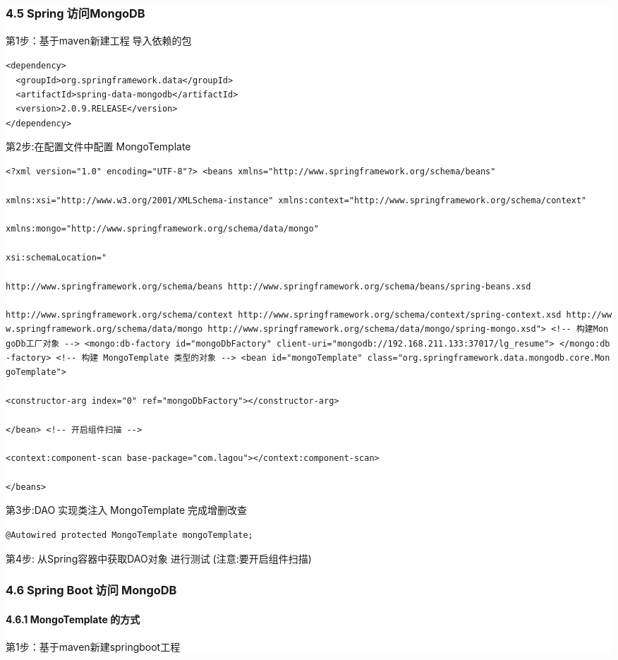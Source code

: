### 4.5 Spring 访问MongoDB

第1步：基于maven新建工程 导入依赖的包

```
<dependency>
  <groupId>org.springframework.data</groupId>
  <artifactId>spring-data-mongodb</artifactId>
  <version>2.0.9.RELEASE</version>
</dependency>
```

第2步:在配置文件中配置 MongoTemplate

```
<?xml version="1.0" encoding="UTF-8"?> <beans xmlns="http://www.springframework.org/schema/beans"

xmlns:xsi="http://www.w3.org/2001/XMLSchema-instance" xmlns:context="http://www.springframework.org/schema/context"

xmlns:mongo="http://www.springframework.org/schema/data/mongo"

xsi:schemaLocation="

http://www.springframework.org/schema/beans http://www.springframework.org/schema/beans/spring-beans.xsd

http://www.springframework.org/schema/context http://www.springframework.org/schema/context/spring-context.xsd http://www.springframework.org/schema/data/mongo http://www.springframework.org/schema/data/mongo/spring-mongo.xsd"> <!-- 构建MongoDb工厂对象 --> <mongo:db-factory id="mongoDbFactory" client-uri="mongodb://192.168.211.133:37017/lg_resume"> </mongo:db-factory> <!-- 构建 MongoTemplate 类型的对象 --> <bean id="mongoTemplate" class="org.springframework.data.mongodb.core.MongoTemplate">

<constructor-arg index="0" ref="mongoDbFactory"></constructor-arg>

</bean> <!-- 开启组件扫描 -->

<context:component-scan base-package="com.lagou"></context:component-scan>

</beans>
```

第3步:DAO 实现类注入 MongoTemplate 完成增删改查

```
@Autowired protected MongoTemplate mongoTemplate;
```

第4步: 从Spring容器中获取DAO对象 进行测试 (注意:要开启组件扫描)

### 4.6 Spring Boot 访问 MongoDB

#### 4.6.1 MongoTemplate 的方式

第1步：基于maven新建springboot工程
